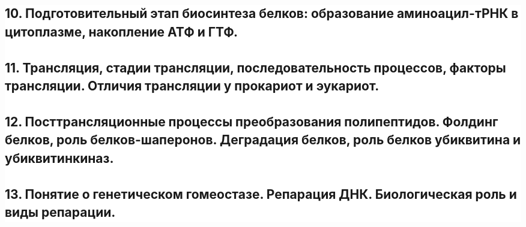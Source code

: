 ## 10. Подготовительный этап биосинтеза белков: образование аминоацил-тРНК в цитоплазме, накопление АТФ и ГТФ.

## 11. Трансляция, стадии трансляции, последовательность процессов, факторы трансляции. Отличия трансляции у прокариот и эукариот.

## 12. Посттрансляционные процессы преобразования полипептидов. Фолдинг белков, роль белков-шаперонов. Деградация белков, роль белков убиквитина и убиквитинкиназ.

## 13. Понятие о генетическом гомеостазе. Репарация ДНК. Биологическая роль и виды репарации.
